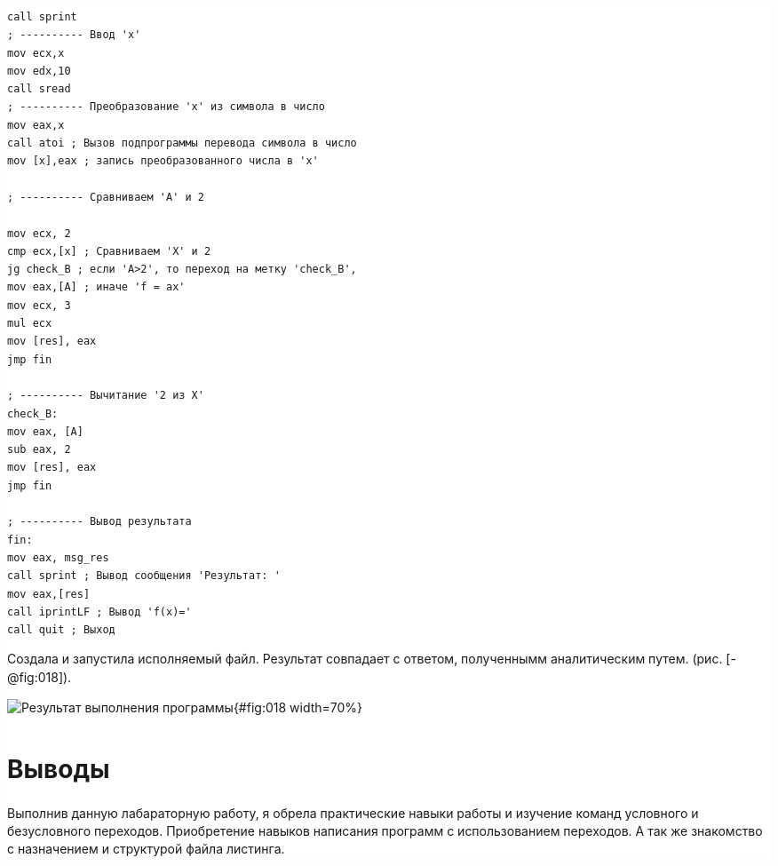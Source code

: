 ```
call sprint
; ---------- Ввод 'x'
mov ecx,x
mov edx,10
call sread
; ---------- Преобразование 'x' из символа в число
mov eax,x
call atoi ; Вызов подпрограммы перевода символа в число
mov [x],eax ; запись преобразованного числа в 'x'

; ---------- Сравниваем 'A' и 2

mov ecx, 2
cmp ecx,[x] ; Сравниваем 'X' и 2
jg check_B ; если 'A>2', то переход на метку 'check_B',
mov eax,[A] ; иначе 'f = ax'
mov ecx, 3
mul ecx
mov [res], eax
jmp fin

; ---------- Вычитание '2 из X' 
check_B:
mov eax, [A]
sub eax, 2
mov [res], eax
jmp fin

; ---------- Вывод результата
fin:
mov eax, msg_res
call sprint ; Вывод сообщения 'Результат: '
mov eax,[res]
call iprintLF ; Вывод 'f(x)='
call quit ; Выход
```

Создала и запустила исполняемый файл. Результат совпадает с ответом, полученнымм аналитическим путем. (рис. [-@fig:018]).

![Результат выполнения программы](image/18.png){#fig:018 width=70%}


# Выводы
Выполнив данную лабараторную работу, я обрела практические навыки работы и изучение команд условного и безусловного переходов. Приобретение навыков написания программ с использованием переходов. А так же знакомство с назначением и структурой файла листинга.
